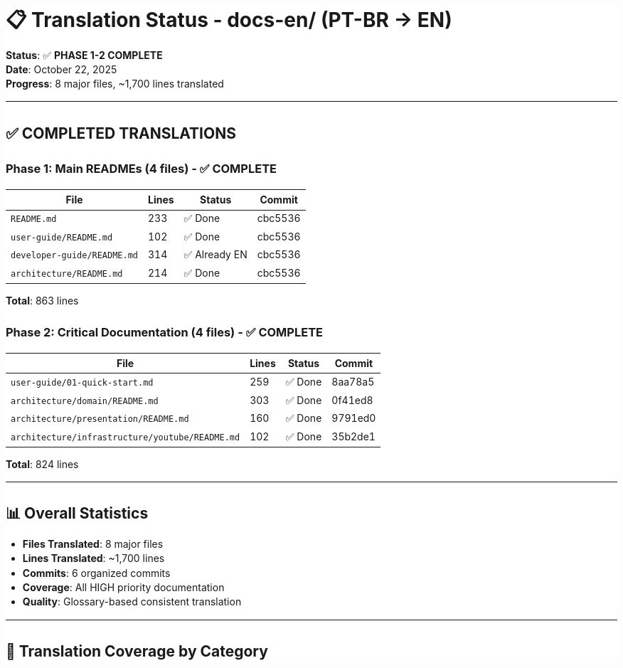 # 📋 Translation Status - docs-en/ (PT-BR → EN)

**Status**: ✅ **PHASE 1-2 COMPLETE**  
**Date**: October 22, 2025  
**Progress**: 8 major files, ~1,700 lines translated

---

## ✅ COMPLETED TRANSLATIONS

### Phase 1: Main READMEs (4 files) - ✅ COMPLETE

| File | Lines | Status | Commit |
|------|-------|--------|--------|
| `README.md` | 233 | ✅ Done | cbc5536 |
| `user-guide/README.md` | 102 | ✅ Done | cbc5536 |
| `developer-guide/README.md` | 314 | ✅ Already EN | cbc5536 |
| `architecture/README.md` | 214 | ✅ Done | cbc5536 |

**Total**: 863 lines

### Phase 2: Critical Documentation (4 files) - ✅ COMPLETE

| File | Lines | Status | Commit |
|------|-------|--------|--------|
| `user-guide/01-quick-start.md` | 259 | ✅ Done | 8aa78a5 |
| `architecture/domain/README.md` | 303 | ✅ Done | 0f41ed8 |
| `architecture/presentation/README.md` | 160 | ✅ Done | 9791ed0 |
| `architecture/infrastructure/youtube/README.md` | 102 | ✅ Done | 35b2de1 |

**Total**: 824 lines

---

## 📊 Overall Statistics

- **Files Translated**: 8 major files
- **Lines Translated**: ~1,700 lines
- **Commits**: 6 organized commits
- **Coverage**: All HIGH priority documentation
- **Quality**: Glossary-based consistent translation

---

## 🎯 Translation Coverage by Category
